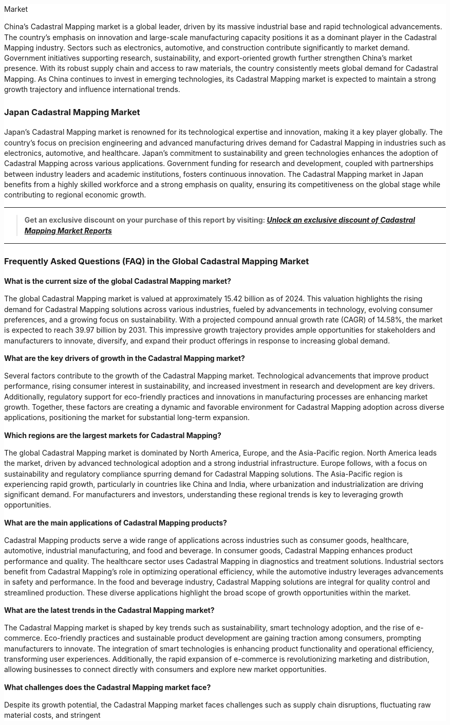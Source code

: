 Market</h3><p>China&rsquo;s Cadastral Mapping market is a global leader, driven by its massive industrial base and rapid technological advancements. The country&rsquo;s emphasis on innovation and large-scale manufacturing capacity positions it as a dominant player in the Cadastral Mapping industry. Sectors such as electronics, automotive, and construction contribute significantly to market demand. Government initiatives supporting research, sustainability, and export-oriented growth further strengthen China&rsquo;s market presence. With its robust supply chain and access to raw materials, the country consistently meets global demand for Cadastral Mapping. As China continues to invest in emerging technologies, its Cadastral Mapping market is expected to maintain a strong growth trajectory and influence international trends.</p><h3>Japan Cadastral Mapping Market</h3><p>Japan&rsquo;s Cadastral Mapping market is renowned for its technological expertise and innovation, making it a key player globally. The country&rsquo;s focus on precision engineering and advanced manufacturing drives demand for Cadastral Mapping in industries such as electronics, automotive, and healthcare. Japan&rsquo;s commitment to sustainability and green technologies enhances the adoption of Cadastral Mapping across various applications. Government funding for research and development, coupled with partnerships between industry leaders and academic institutions, fosters continuous innovation. The Cadastral Mapping market in Japan benefits from a highly skilled workforce and a strong emphasis on quality, ensuring its competitiveness on the global stage while contributing to regional economic growth.</p><hr /><blockquote><p><strong>Get an exclusive discount on your purchase of this report by visiting: <em><a href="://marketresearchpulse.com/ask-for-discount/68735?utm_source=Github&amp;utm_medium=0116">Unlock an exclusive discount of Cadastral Mapping Market Reports</a></em>&nbsp;</strong></p></blockquote><hr /><h3>Frequently Asked Questions (FAQ) in the Global Cadastral Mapping Market</h3><p><strong>What is the current size of the global Cadastral Mapping market?</strong></p><p>The global Cadastral Mapping market is valued at approximately 15.42 billion as of 2024. This valuation highlights the rising demand for Cadastral Mapping solutions across various industries, fueled by advancements in technology, evolving consumer preferences, and a growing focus on sustainability. With a projected compound annual growth rate (CAGR) of 14.58%, the market is expected to reach 39.97 billion by 2031. This impressive growth trajectory provides ample opportunities for stakeholders and manufacturers to innovate, diversify, and expand their product offerings in response to increasing global demand.</p><p><strong>What are the key drivers of growth in the Cadastral Mapping market?</strong></p><p>Several factors contribute to the growth of the Cadastral Mapping market. Technological advancements that improve product performance, rising consumer interest in sustainability, and increased investment in research and development are key drivers. Additionally, regulatory support for eco-friendly practices and innovations in manufacturing processes are enhancing market growth. Together, these factors are creating a dynamic and favorable environment for Cadastral Mapping adoption across diverse applications, positioning the market for substantial long-term expansion.</p><p><strong>Which regions are the largest markets for Cadastral Mapping?</strong></p><p>The global Cadastral Mapping market is dominated by North America, Europe, and the Asia-Pacific region. North America leads the market, driven by advanced technological adoption and a strong industrial infrastructure. Europe follows, with a focus on sustainability and regulatory compliance spurring demand for Cadastral Mapping solutions. The Asia-Pacific region is experiencing rapid growth, particularly in countries like China and India, where urbanization and industrialization are driving significant demand. For manufacturers and investors, understanding these regional trends is key to leveraging growth opportunities.</p><p><strong>What are the main applications of Cadastral Mapping products?</strong></p><p>Cadastral Mapping products serve a wide range of applications across industries such as consumer goods, healthcare, automotive, industrial manufacturing, and food and beverage. In consumer goods, Cadastral Mapping enhances product performance and quality. The healthcare sector uses Cadastral Mapping in diagnostics and treatment solutions. Industrial sectors benefit from Cadastral Mapping&rsquo;s role in optimizing operational efficiency, while the automotive industry leverages advancements in safety and performance. In the food and beverage industry, Cadastral Mapping solutions are integral for quality control and streamlined production. These diverse applications highlight the broad scope of growth opportunities within the market.</p><p><strong>What are the latest trends in the Cadastral Mapping market?</strong></p><p>The Cadastral Mapping market is shaped by key trends such as sustainability, smart technology adoption, and the rise of e-commerce. Eco-friendly practices and sustainable product development are gaining traction among consumers, prompting manufacturers to innovate. The integration of smart technologies is enhancing product functionality and operational efficiency, transforming user experiences. Additionally, the rapid expansion of e-commerce is revolutionizing marketing and distribution, allowing businesses to connect directly with consumers and explore new market opportunities.</p><p><strong>What challenges does the Cadastral Mapping market face?</strong></p><p>Despite its growth potential, the Cadastral Mapping market faces challenges such as supply chain disruptions, fluctuating raw material costs, and stringent